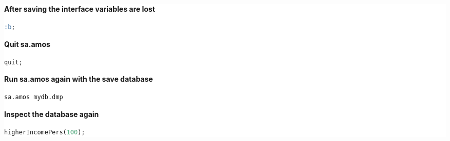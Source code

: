 __After saving the interface variables are lost__

```sql
:b;
```

__Quit sa.amos__

```sql
quit;
```

__Run sa.amos again with the save database__

```
sa.amos mydb.dmp
```

__Inspect the database again__

```sql
higherIncomePers(100);
```

